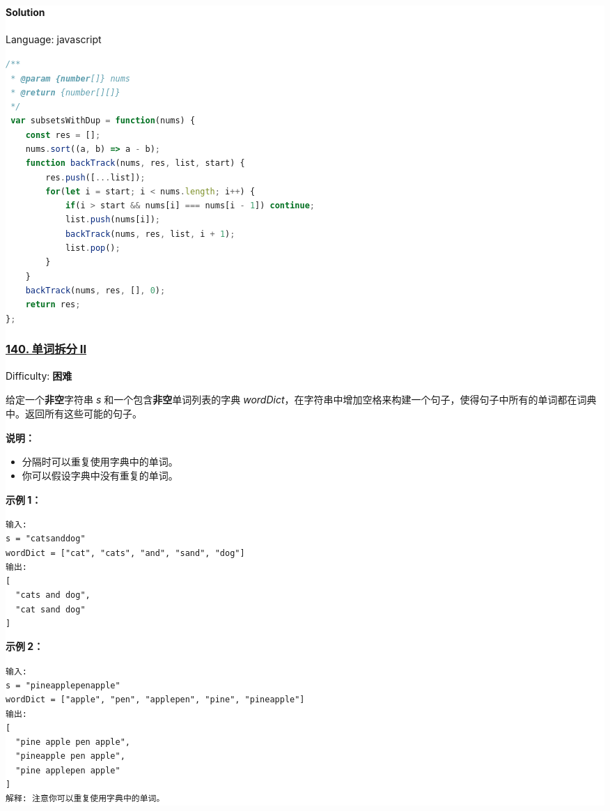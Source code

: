 #### Solution

Language: javascript

```javascript
​/**
 * @param {number[]} nums
 * @return {number[][]}
 */
 var subsetsWithDup = function(nums) {
    const res = [];
    nums.sort((a, b) => a - b);
    function backTrack(nums, res, list, start) {
        res.push([...list]);
        for(let i = start; i < nums.length; i++) {
            if(i > start && nums[i] === nums[i - 1]) continue;
            list.push(nums[i]);
            backTrack(nums, res, list, i + 1);
            list.pop();
        }
    }
    backTrack(nums, res, [], 0);
    return res;
};
```

### [140\. 单词拆分 II](https://leetcode-cn.com/problems/word-break-ii/)

Difficulty: **困难**

给定一个**非空**字符串 _s_ 和一个包含**非空**单词列表的字典 _wordDict_，在字符串中增加空格来构建一个句子，使得句子中所有的单词都在词典中。返回所有这些可能的句子。

**说明：**

- 分隔时可以重复使用字典中的单词。
- 你可以假设字典中没有重复的单词。

**示例 1：**

```
输入:
s = "catsanddog"
wordDict = ["cat", "cats", "and", "sand", "dog"]
输出:
[
  "cats and dog",
  "cat sand dog"
]
```

**示例 2：**

```
输入:
s = "pineapplepenapple"
wordDict = ["apple", "pen", "applepen", "pine", "pineapple"]
输出:
[
  "pine apple pen apple",
  "pineapple pen apple",
  "pine applepen apple"
]
解释: 注意你可以重复使用字典中的单词。
```
